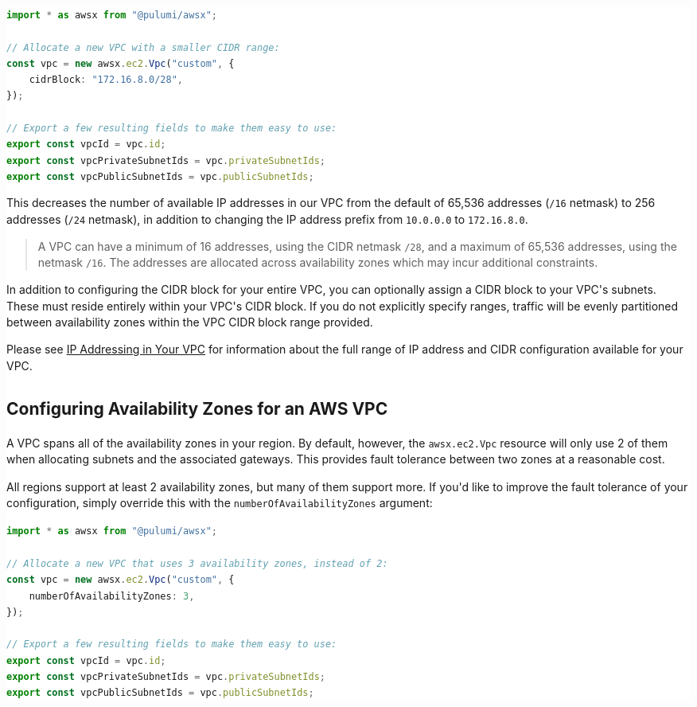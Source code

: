 ```typescript
import * as awsx from "@pulumi/awsx";

// Allocate a new VPC with a smaller CIDR range:
const vpc = new awsx.ec2.Vpc("custom", {
    cidrBlock: "172.16.8.0/28",
});

// Export a few resulting fields to make them easy to use:
export const vpcId = vpc.id;
export const vpcPrivateSubnetIds = vpc.privateSubnetIds;
export const vpcPublicSubnetIds = vpc.publicSubnetIds;
```

This decreases the number of available IP addresses in our VPC from the default of 65,536 addresses (`/16` netmask) to
256 addresses (`/24` netmask), in addition to changing the IP address prefix from `10.0.0.0` to `172.16.8.0`.

> A VPC can have a minimum of 16 addresses, using the CIDR netmask `/28`, and a maximum of 65,536 addresses, using
> the netmask `/16`. The addresses are allocated across availability zones which may incur additional constraints.

In addition to configuring the CIDR block for your entire VPC, you can optionally assign a CIDR block to your
VPC's subnets. These must reside entirely within your VPC's CIDR block. If you do not explicitly specify ranges,
traffic will be evenly partitioned between availability zones within the VPC CIDR block range provided.

Please see [IP Addressing in Your VPC](https://docs.aws.amazon.com/vpc/latest/userguide/vpc-ip-addressing.html)
for information about the full range of IP address and CIDR configuration available for your VPC.

## Configuring Availability Zones for an AWS VPC

A VPC spans all of the availability zones in your region. By default, however, the `awsx.ec2.Vpc` resource will
only use 2 of them when allocating subnets and the associated gateways. This provides fault tolerance between
two zones at a reasonable cost.

All regions support at least 2 availability zones, but many of them support more. If you'd like to improve the
fault tolerance of your configuration, simply override this with the `numberOfAvailabilityZones` argument:

```typescript
import * as awsx from "@pulumi/awsx";

// Allocate a new VPC that uses 3 availability zones, instead of 2:
const vpc = new awsx.ec2.Vpc("custom", {
    numberOfAvailabilityZones: 3,
});

// Export a few resulting fields to make them easy to use:
export const vpcId = vpc.id;
export const vpcPrivateSubnetIds = vpc.privateSubnetIds;
export const vpcPublicSubnetIds = vpc.publicSubnetIds;
```
